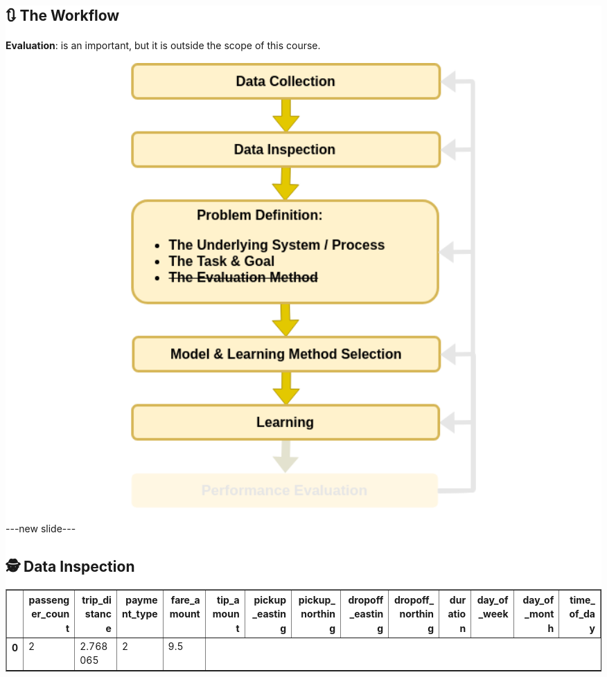 ## 🔃 The Workflow

**Evaluation**: is an important, but it is outside the scope of this course.

<center><img src="../media/diagrams/workflow/workflow_density_estimation.png" style="width:500px"/></center>

---new slide---

##  🕵️ Data Inspection

<div>
<table border="1" class="dataframe">
  <thead>
    <tr style="text-align: right;">
      <th></th>
      <th>passenger_count</th>
      <th>trip_distance</th>
      <th>payment_type</th>
      <th>fare_amount</th>
      <th>tip_amount</th>
      <th>pickup_easting</th>
      <th>pickup_northing</th>
      <th>dropoff_easting</th>
      <th>dropoff_northing</th>
      <th>duration</th>
      <th>day_of_week</th>
      <th>day_of_month</th>
      <th>time_of_day</th>
    </tr>
  </thead>
  <tbody>
    <tr>
      <th>0</th>
      <td>2</td>
      <td>2.768065</td>
      <td>2</td>
      <td>9.5</td>